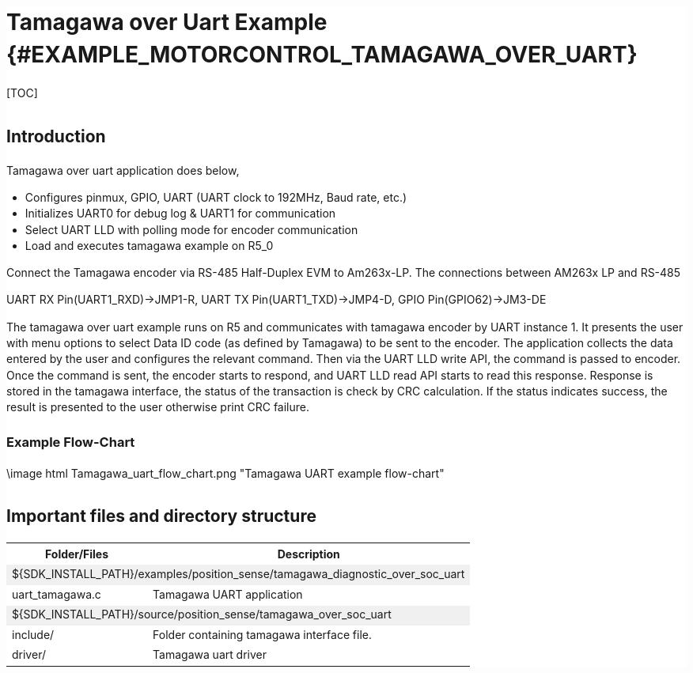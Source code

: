 # Tamagawa over Uart Example {#EXAMPLE_MOTORCONTROL_TAMAGAWA_OVER_UART}
[TOC]


## Introduction

Tamagawa over uart application does below,

- Configures pinmux, GPIO, UART (UART clock to 192MHz, Baud rate, etc.)
- Initializes UART0 for debug log & UART1 for communication
- Select UART LLD with polling mode for encoder communication
- Load and executes tamagawa example on R5_0


Connect the Tamagawa encoder via RS-485 Half-Duplex EVM to Am263x-LP.
The connections between AM263x LP and RS-485

UART RX Pin(UART1_RXD)->JMP1-R,
UART TX Pin(UART1_TXD)->JMP4-D,
GPIO Pin(GPIO62)->JM3-DE

The tamagawa over uart example runs on R5 and communicates with tamagawa encoder by UART instance 1. It presents the user with menu options to select Data ID code (as defined by Tamagawa) to be sent to the encoder. The application collects the data entered by the user and configures the relevant command. Then via the UART LLD write API, the command is passed to encoder. Once the command is sent, the encoder starts to respond, and UART LLD read API starts to read this response. Response is stored in the tamagawa interface, the status of the transaction is check by CRC calculation. If the status indicates success, the result is presented to the user otherwise print CRC failure.





### Example Flow-Chart

\image html Tamagawa_uart_flow_chart.png "Tamagawa UART example flow-chart"

## Important files and directory structure
<table>
<tr>
    <th>Folder/Files
    <th>Description
</tr>
<tr><td colspan="2" bgcolor=#F0F0F0> ${SDK_INSTALL_PATH}/examples/position_sense/tamagawa_diagnostic_over_soc_uart</td></tr>
<tr>
    <td>uart_tamagawa.c</td>
    <td>Tamagawa UART application</td>
</tr>
<tr><td colspan="2" bgcolor=#F0F0F0> ${SDK_INSTALL_PATH}/source/position_sense/tamagawa_over_soc_uart</td></tr>
<tr>
    <td>include/</td>
    <td>Folder containing tamagawa interface file.</td>
</tr>
<tr>
    <td>driver/</td>
    <td>Tamagawa uart driver</td>
</tr>
</table>
